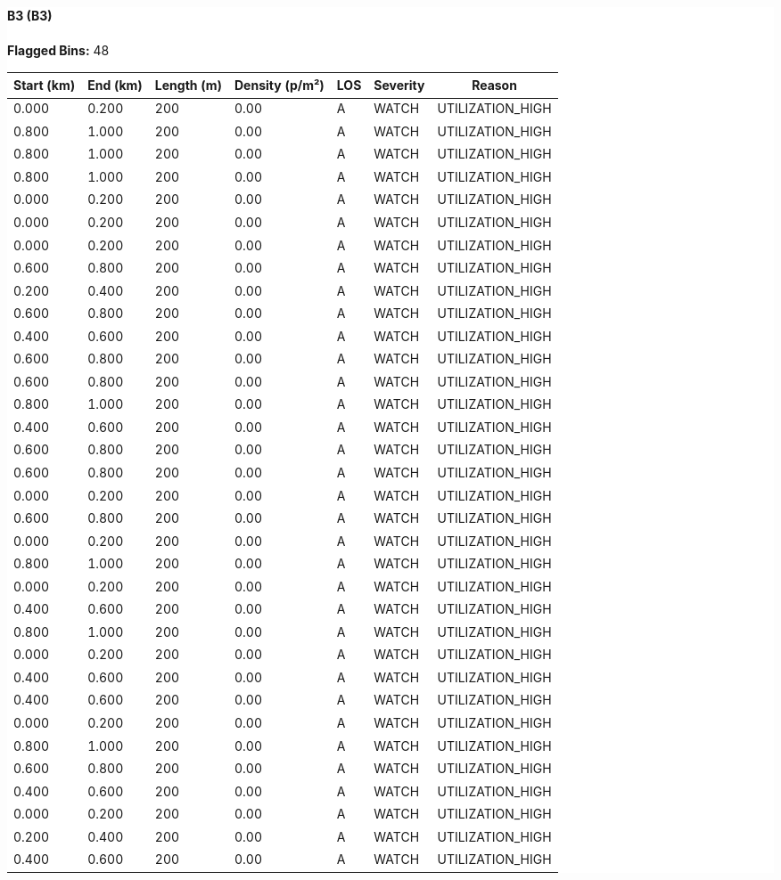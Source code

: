 #### B3 (B3)

**Flagged Bins:** 48

| Start (km) | End (km) | Length (m) | Density (p/m²) | LOS | Severity | Reason |
|------------|----------|------------|----------------|-----|----------|--------|
| 0.000 | 0.200 | 200 | 0.00 | A | WATCH | UTILIZATION_HIGH |
| 0.800 | 1.000 | 200 | 0.00 | A | WATCH | UTILIZATION_HIGH |
| 0.800 | 1.000 | 200 | 0.00 | A | WATCH | UTILIZATION_HIGH |
| 0.800 | 1.000 | 200 | 0.00 | A | WATCH | UTILIZATION_HIGH |
| 0.000 | 0.200 | 200 | 0.00 | A | WATCH | UTILIZATION_HIGH |
| 0.000 | 0.200 | 200 | 0.00 | A | WATCH | UTILIZATION_HIGH |
| 0.000 | 0.200 | 200 | 0.00 | A | WATCH | UTILIZATION_HIGH |
| 0.600 | 0.800 | 200 | 0.00 | A | WATCH | UTILIZATION_HIGH |
| 0.200 | 0.400 | 200 | 0.00 | A | WATCH | UTILIZATION_HIGH |
| 0.600 | 0.800 | 200 | 0.00 | A | WATCH | UTILIZATION_HIGH |
| 0.400 | 0.600 | 200 | 0.00 | A | WATCH | UTILIZATION_HIGH |
| 0.600 | 0.800 | 200 | 0.00 | A | WATCH | UTILIZATION_HIGH |
| 0.600 | 0.800 | 200 | 0.00 | A | WATCH | UTILIZATION_HIGH |
| 0.800 | 1.000 | 200 | 0.00 | A | WATCH | UTILIZATION_HIGH |
| 0.400 | 0.600 | 200 | 0.00 | A | WATCH | UTILIZATION_HIGH |
| 0.600 | 0.800 | 200 | 0.00 | A | WATCH | UTILIZATION_HIGH |
| 0.600 | 0.800 | 200 | 0.00 | A | WATCH | UTILIZATION_HIGH |
| 0.000 | 0.200 | 200 | 0.00 | A | WATCH | UTILIZATION_HIGH |
| 0.600 | 0.800 | 200 | 0.00 | A | WATCH | UTILIZATION_HIGH |
| 0.000 | 0.200 | 200 | 0.00 | A | WATCH | UTILIZATION_HIGH |
| 0.800 | 1.000 | 200 | 0.00 | A | WATCH | UTILIZATION_HIGH |
| 0.000 | 0.200 | 200 | 0.00 | A | WATCH | UTILIZATION_HIGH |
| 0.400 | 0.600 | 200 | 0.00 | A | WATCH | UTILIZATION_HIGH |
| 0.800 | 1.000 | 200 | 0.00 | A | WATCH | UTILIZATION_HIGH |
| 0.000 | 0.200 | 200 | 0.00 | A | WATCH | UTILIZATION_HIGH |
| 0.400 | 0.600 | 200 | 0.00 | A | WATCH | UTILIZATION_HIGH |
| 0.400 | 0.600 | 200 | 0.00 | A | WATCH | UTILIZATION_HIGH |
| 0.000 | 0.200 | 200 | 0.00 | A | WATCH | UTILIZATION_HIGH |
| 0.800 | 1.000 | 200 | 0.00 | A | WATCH | UTILIZATION_HIGH |
| 0.600 | 0.800 | 200 | 0.00 | A | WATCH | UTILIZATION_HIGH |
| 0.400 | 0.600 | 200 | 0.00 | A | WATCH | UTILIZATION_HIGH |
| 0.000 | 0.200 | 200 | 0.00 | A | WATCH | UTILIZATION_HIGH |
| 0.200 | 0.400 | 200 | 0.00 | A | WATCH | UTILIZATION_HIGH |
| 0.400 | 0.600 | 200 | 0.00 | A | WATCH | UTILIZATION_HIGH |